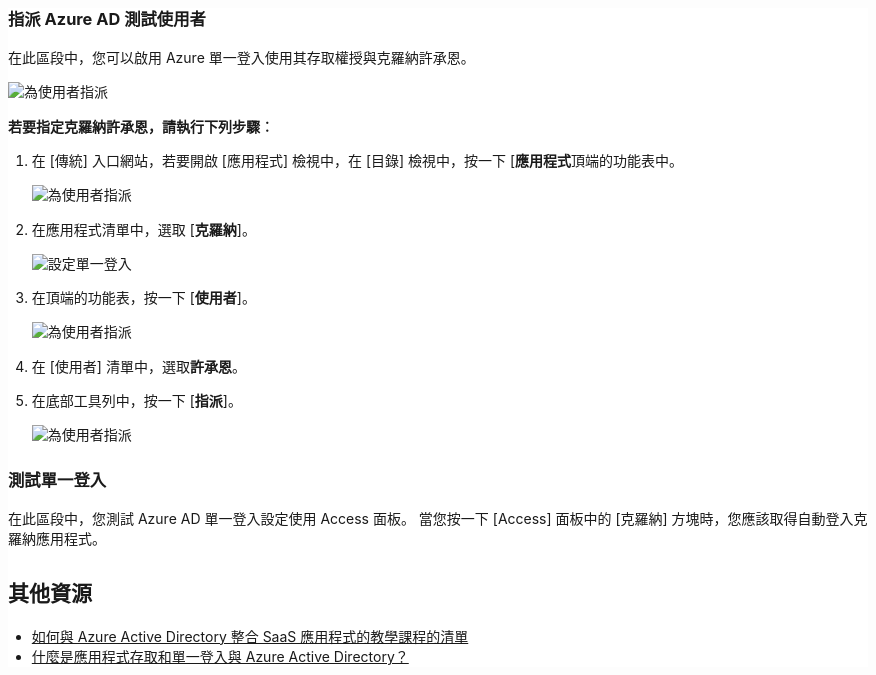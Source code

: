 
### <a name="assigning-the-azure-ad-test-user"></a>指派 Azure AD 測試使用者

在此區段中，您可以啟用 Azure 單一登入使用其存取權授與克羅納許承恩。

![為使用者指派][200] 

**若要指定克羅納許承恩，請執行下列步驟︰**

1. 在 [傳統] 入口網站，若要開啟 [應用程式] 檢視中，在 [目錄] 檢視中，按一下 [**應用程式**頂端的功能表中。

    ![為使用者指派][201] 

2. 在應用程式清單中，選取 [**克羅納**]。

    ![設定單一登入](./media/active-directory-saas-kronos-tutorial/tutorial_kronos_50.png) 

1. 在頂端的功能表，按一下 [**使用者**]。

    ![為使用者指派][203] 

1. 在 [使用者] 清單中，選取**許承恩**。

2. 在底部工具列中，按一下 [**指派**]。

    ![為使用者指派][205]


### <a name="testing-single-sign-on"></a>測試單一登入

在此區段中，您測試 Azure AD 單一登入設定使用 Access 面板。
當您按一下 [Access] 面板中的 [克羅納] 方塊時，您應該取得自動登入克羅納應用程式。


## <a name="additional-resources"></a>其他資源

* [如何與 Azure Active Directory 整合 SaaS 應用程式的教學課程的清單](active-directory-saas-tutorial-list.md)
* [什麼是應用程式存取和單一登入與 Azure Active Directory？](active-directory-appssoaccess-whatis.md)





[1]: ./media/active-directory-saas-kronos-tutorial/tutorial_general_01.png
[2]: ./media/active-directory-saas-kronos-tutorial/tutorial_general_02.png
[3]: ./media/active-directory-saas-kronos-tutorial/tutorial_general_03.png
[4]: ./media/active-directory-saas-kronos-tutorial/tutorial_general_04.png

[6]: ./media/active-directory-saas-kronos-tutorial/tutorial_general_05.png
[10]: ./media/active-directory-saas-kronos-tutorial/tutorial_general_06.png
[11]: ./media/active-directory-saas-kronos-tutorial/tutorial_general_07.png
[20]: ./media/active-directory-saas-kronos-tutorial/tutorial_general_100.png

[200]: ./media/active-directory-saas-kronos-tutorial/tutorial_general_200.png
[201]: ./media/active-directory-saas-kronos-tutorial/tutorial_general_201.png
[203]: ./media/active-directory-saas-kronos-tutorial/tutorial_general_203.png
[204]: ./media/active-directory-saas-kronos-tutorial/tutorial_general_204.png
[205]: ./media/active-directory-saas-kronos-tutorial/tutorial_general_205.png
